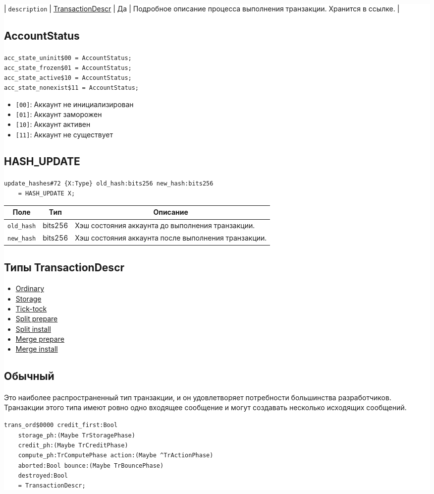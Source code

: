 | `description`     | [TransactionDescr](#transactiondescr-types)                                         | Да           | Подробное описание процесса выполнения транзакции. Хранится в ссылке.                                                                                                                                          |

## AccountStatus

```tlb
acc_state_uninit$00 = AccountStatus;
acc_state_frozen$01 = AccountStatus;
acc_state_active$10 = AccountStatus;
acc_state_nonexist$11 = AccountStatus;
```

- `[00]`: Аккаунт не инициализирован
- `[01]`: Аккаунт заморожен
- `[10]`: Аккаунт активен
- `[11]`: Аккаунт не существует

## HASH_UPDATE

```tlb
update_hashes#72 {X:Type} old_hash:bits256 new_hash:bits256
    = HASH_UPDATE X;
```

| Поле       | Тип     | Описание                                                            |
| ---------- | ------- | ------------------------------------------------------------------- |
| `old_hash` | bits256 | Хэш состояния аккаунта до выполнения транзакции.    |
| `new_hash` | bits256 | Хэш состояния аккаунта после выполнения транзакции. |

## Типы TransactionDescr

- [Ordinary](#ordinary)
- [Storage](#storage)
- [Tick-tock](#tick-tock)
- [Split prepare](#split-prepare)
- [Split install](#split-install)
- [Merge prepare](#merge-prepare)
- [Merge install](#merge-install)

## Обычный

Это наиболее распространенный тип транзакции, и он удовлетворяет потребности большинства разработчиков. Транзакции этого типа имеют ровно одно входящее сообщение и могут создавать несколько исходящих сообщений.

```tlb
trans_ord$0000 credit_first:Bool
    storage_ph:(Maybe TrStoragePhase)
    credit_ph:(Maybe TrCreditPhase)
    compute_ph:TrComputePhase action:(Maybe ^TrActionPhase)
    aborted:Bool bounce:(Maybe TrBouncePhase)
    destroyed:Bool
    = TransactionDescr;
```
